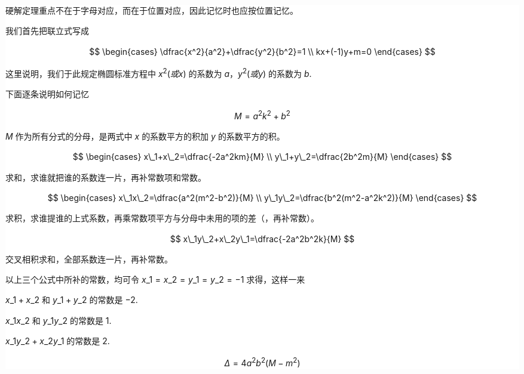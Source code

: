 硬解定理重点不在于字母对应，而在于位置对应，因此记忆时也应按位置记忆。

我们首先把联立式写成

$$
\begin{cases}
\dfrac{x^2}{a^2}+\dfrac{y^2}{b^2}=1
\\
kx+(-1)y+m=0
\end{cases}
$$

这里说明，我们于此规定椭圆标准方程中 $x^2(或x)$ 的系数为 $a$，$y^2(或y)$ 的系数为 $b$.

下面逐条说明如何记忆

$$
M=a^2k^2+b^2
$$

$M$ 作为所有分式的分母，是两式中 $x$ 的系数平方的积加 $y$ 的系数平方的积。

$$
\begin{cases}
x\_1+x\_2=\dfrac{-2a^2km}{M}
\\
y\_1+y\_2=\dfrac{2b^2m}{M}
\end{cases}
$$

求和，求谁就把谁的系数连一片，再补常数项和常数。

$$
\begin{cases}
x\_1x\_2=\dfrac{a^2(m^2-b^2)}{M}
\\
y\_1y\_2=\dfrac{b^2(m^2-a^2k^2)}{M}
\end{cases}
$$

求积，求谁提谁的上式系数，再乘常数项平方与分母中未用的项的差（，再补常数）。

$$
x\_1y\_2+x\_2y\_1=\dfrac{-2a^2b^2k}{M}
$$

交叉相积求和，全部系数连一片，再补常数。

以上三个公式中所补的常数，均可令 $x\_1=x\_2=y\_1=y\_2=-1$ 求得，这样一来

$x\_1+x\_2$ 和 $y\_1+y\_2$ 的常数是 $-2$.

$x\_1x\_2$ 和 $y\_1y\_2$ 的常数是 $1$.

$x\_1y\_2+x\_2y\_1$ 的常数是 $2$.

$$
\Delta=4a^2b^2(M-m^2)
$$
